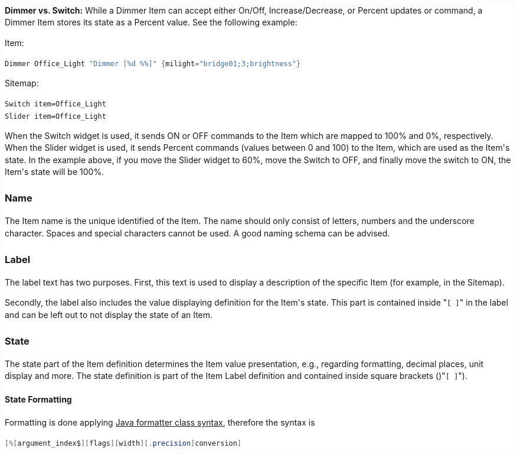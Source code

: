 **Dimmer vs. Switch:**
While a Dimmer Item can accept either On/Off, Increase/Decrease, or Percent updates or command, a Dimmer Item stores its state as a Percent value.
See the following example:

Item:

```java
Dimmer Office_Light "Dimmer [%d %%]" {milight="bridge01;3;brightness"}
```

Sitemap:

```perl
Switch item=Office_Light
Slider item=Office_Light
```

When the Switch widget is used, it sends ON or OFF commands to the Item which are mapped to 100% and 0%, respectively.
When the Slider widget is used, it sends Percent commands (values between 0 and 100) to the Item, which are used as the Item's state.
In the example above, if you move the Slider widget to 60%, move the Switch to OFF, and finally move the switch to ON, the Item's state will be 100%.

### Name

The Item name is the unique identified of the Item.
The name should only consist of letters, numbers and the underscore character.
Spaces and special characters cannot be used.
A good naming schema can be advised.

### Label

The label text has two purposes.
First, this text is used to display a description of the specific Item (for example, in the Sitemap).

Secondly, the label also includes the value displaying definition for the Item's state.
This part is contained inside "`[ ]`" in the label and can be left out to not display the state of an Item.

### State

The state part of the Item definition determines the Item value presentation, e.g., regarding formatting, decimal places, unit display and more.
The state definition is part of the Item Label definition and contained inside square brackets ()"`[ ]`").

#### State Formatting

Formatting is done applying [Java formatter class syntax](http://docs.oracle.com/javase/7/docs/api/java/util/Formatter.html#syntax), therefore the syntax is

```java
[%[argument_index$][flags][width][.precision]conversion]
```
